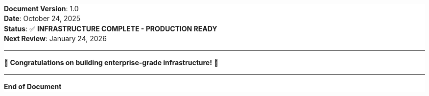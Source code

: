 
**Document Version**: 1.0  
**Date**: October 24, 2025  
**Status**: ✅ **INFRASTRUCTURE COMPLETE - PRODUCTION READY**  
**Next Review**: January 24, 2026

---

**🎉 Congratulations on building enterprise-grade infrastructure!** 🎉

---

**End of Document**


